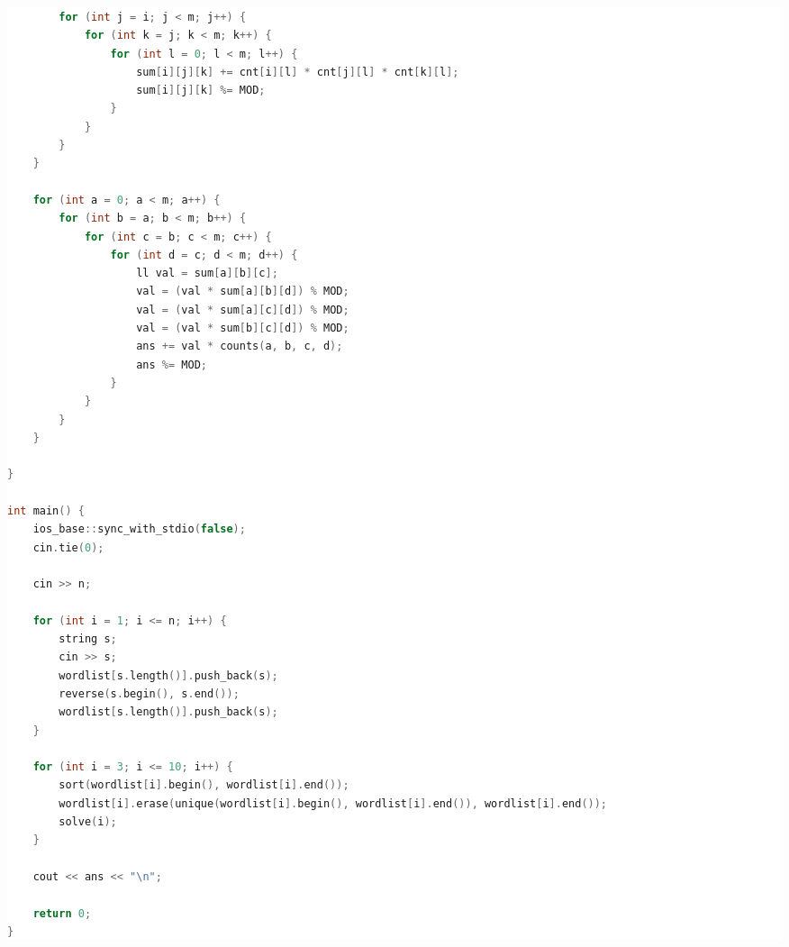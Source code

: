 ```cpp
        for (int j = i; j < m; j++) {
            for (int k = j; k < m; k++) {
                for (int l = 0; l < m; l++) {
                    sum[i][j][k] += cnt[i][l] * cnt[j][l] * cnt[k][l];
                    sum[i][j][k] %= MOD;
                }
            }
        }
    }

    for (int a = 0; a < m; a++) {
        for (int b = a; b < m; b++) {
            for (int c = b; c < m; c++) {
                for (int d = c; d < m; d++) {
                    ll val = sum[a][b][c];
                    val = (val * sum[a][b][d]) % MOD;
                    val = (val * sum[a][c][d]) % MOD;
                    val = (val * sum[b][c][d]) % MOD;
                    ans += val * counts(a, b, c, d);
                    ans %= MOD;
                }
            }
        }
    }

}

int main() {
    ios_base::sync_with_stdio(false);
    cin.tie(0);

    cin >> n;

    for (int i = 1; i <= n; i++) {
        string s;
        cin >> s;
        wordlist[s.length()].push_back(s);
        reverse(s.begin(), s.end());
        wordlist[s.length()].push_back(s);
    }

    for (int i = 3; i <= 10; i++) {
        sort(wordlist[i].begin(), wordlist[i].end());
        wordlist[i].erase(unique(wordlist[i].begin(), wordlist[i].end()), wordlist[i].end());
        solve(i);
    }

    cout << ans << "\n";

    return 0;
}
```
